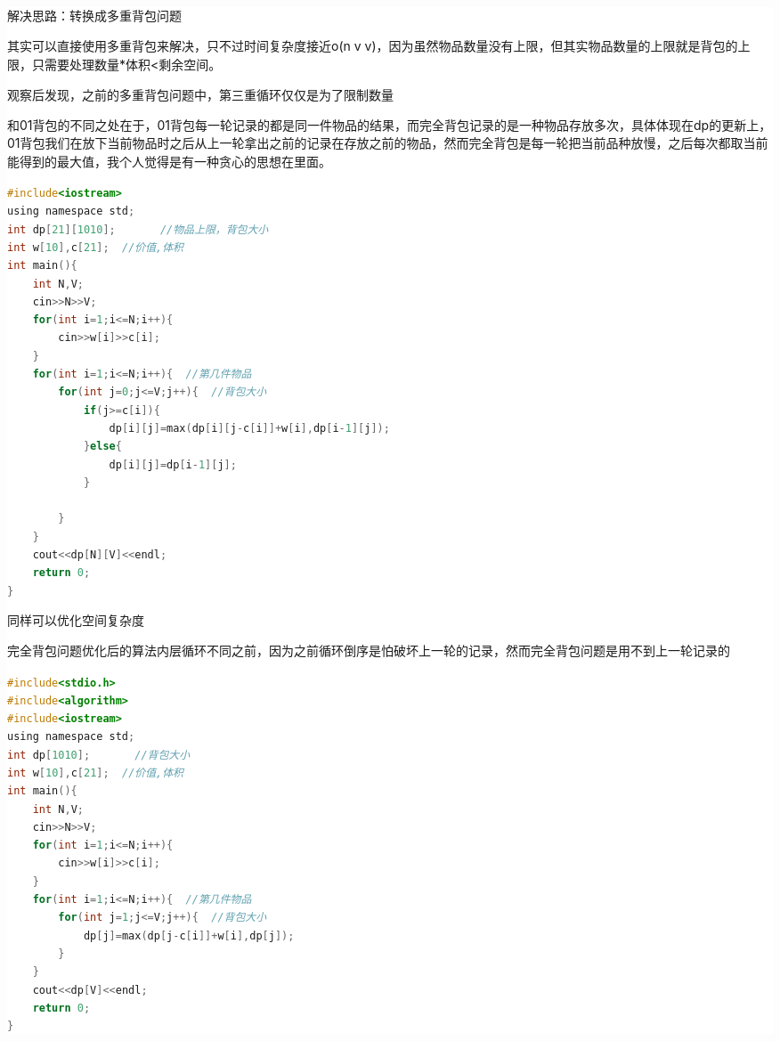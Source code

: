 解决思路：转换成多重背包问题

其实可以直接使用多重背包来解决，只不过时间复杂度接近o(n v v)，因为虽然物品数量没有上限，但其实物品数量的上限就是背包的上限，只需要处理数量*体积<剩余空间。

观察后发现，之前的多重背包问题中，第三重循环仅仅是为了限制数量

和01背包的不同之处在于，01背包每一轮记录的都是同一件物品的结果，而完全背包记录的是一种物品存放多次，具体体现在dp的更新上，01背包我们在放下当前物品时之后从上一轮拿出之前的记录在存放之前的物品，然而完全背包是每一轮把当前品种放慢，之后每次都取当前能得到的最大值，我个人觉得是有一种贪心的思想在里面。



```c
#include<iostream>
using namespace std;
int dp[21][1010];       //物品上限，背包大小
int w[10],c[21];  //价值,体积
int main(){
    int N,V;
    cin>>N>>V;
    for(int i=1;i<=N;i++){
        cin>>w[i]>>c[i];
    }
    for(int i=1;i<=N;i++){  //第几件物品
        for(int j=0;j<=V;j++){  //背包大小
            if(j>=c[i]){
                dp[i][j]=max(dp[i][j-c[i]]+w[i],dp[i-1][j]);
            }else{
                dp[i][j]=dp[i-1][j];
            }

        }
    }
    cout<<dp[N][V]<<endl;
    return 0;
}
```

同样可以优化空间复杂度

完全背包问题优化后的算法内层循环不同之前，因为之前循环倒序是怕破坏上一轮的记录，然而完全背包问题是用不到上一轮记录的



```c
#include<stdio.h>
#include<algorithm>
#include<iostream>
using namespace std;
int dp[1010];       //背包大小
int w[10],c[21];  //价值,体积
int main(){
    int N,V;
    cin>>N>>V;
    for(int i=1;i<=N;i++){
        cin>>w[i]>>c[i];
    }
    for(int i=1;i<=N;i++){  //第几件物品
        for(int j=1;j<=V;j++){  //背包大小
            dp[j]=max(dp[j-c[i]]+w[i],dp[j]);
        }
    }
    cout<<dp[V]<<endl;
    return 0;
}
```



